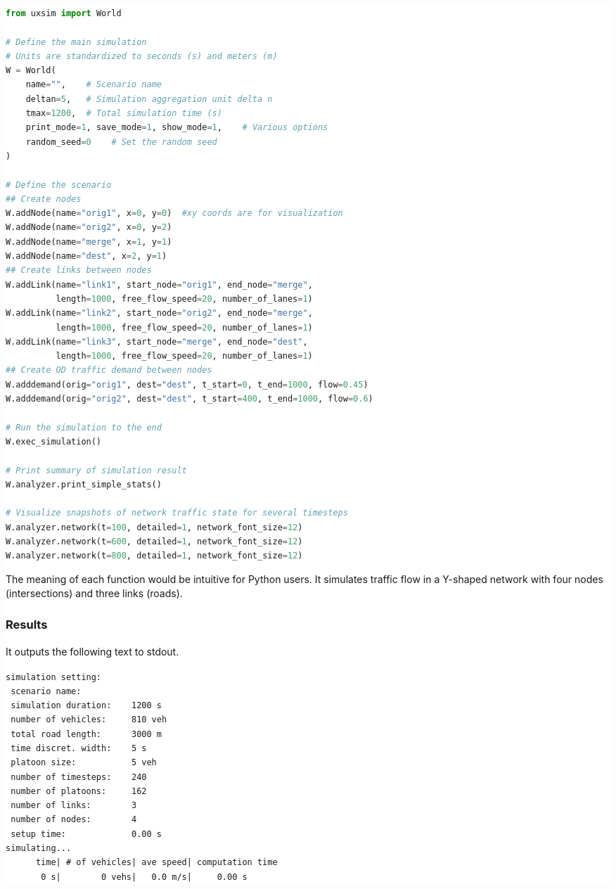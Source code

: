 ```python
from uxsim import World

# Define the main simulation
# Units are standardized to seconds (s) and meters (m)
W = World(
    name="",    # Scenario name
    deltan=5,   # Simulation aggregation unit delta n
    tmax=1200,  # Total simulation time (s)
    print_mode=1, save_mode=1, show_mode=1,    # Various options
    random_seed=0    # Set the random seed
)

# Define the scenario
## Create nodes
W.addNode(name="orig1", x=0, y=0)  #xy coords are for visualization 
W.addNode(name="orig2", x=0, y=2)
W.addNode(name="merge", x=1, y=1)
W.addNode(name="dest", x=2, y=1)
## Create links between nodes
W.addLink(name="link1", start_node="orig1", end_node="merge",
          length=1000, free_flow_speed=20, number_of_lanes=1)
W.addLink(name="link2", start_node="orig2", end_node="merge", 
          length=1000, free_flow_speed=20, number_of_lanes=1)
W.addLink(name="link3", start_node="merge", end_node="dest", 
          length=1000, free_flow_speed=20, number_of_lanes=1)
## Create OD traffic demand between nodes
W.adddemand(orig="orig1", dest="dest", t_start=0, t_end=1000, flow=0.45)
W.adddemand(orig="orig2", dest="dest", t_start=400, t_end=1000, flow=0.6)

# Run the simulation to the end
W.exec_simulation()

# Print summary of simulation result
W.analyzer.print_simple_stats()

# Visualize snapshots of network traffic state for several timesteps
W.analyzer.network(t=100, detailed=1, network_font_size=12)
W.analyzer.network(t=600, detailed=1, network_font_size=12)
W.analyzer.network(t=800, detailed=1, network_font_size=12)
```

The meaning of each function would be intuitive for Python users.
It simulates traffic flow in a Y-shaped network with four nodes (intersections) and three links (roads).

### Results

It outputs the following text to stdout.
```
simulation setting:
 scenario name:
 simulation duration:    1200 s
 number of vehicles:     810 veh
 total road length:      3000 m
 time discret. width:    5 s
 platoon size:           5 veh
 number of timesteps:    240
 number of platoons:     162
 number of links:        3
 number of nodes:        4
 setup time:             0.00 s
simulating...
      time| # of vehicles| ave speed| computation time
       0 s|        0 vehs|   0.0 m/s|     0.00 s
```